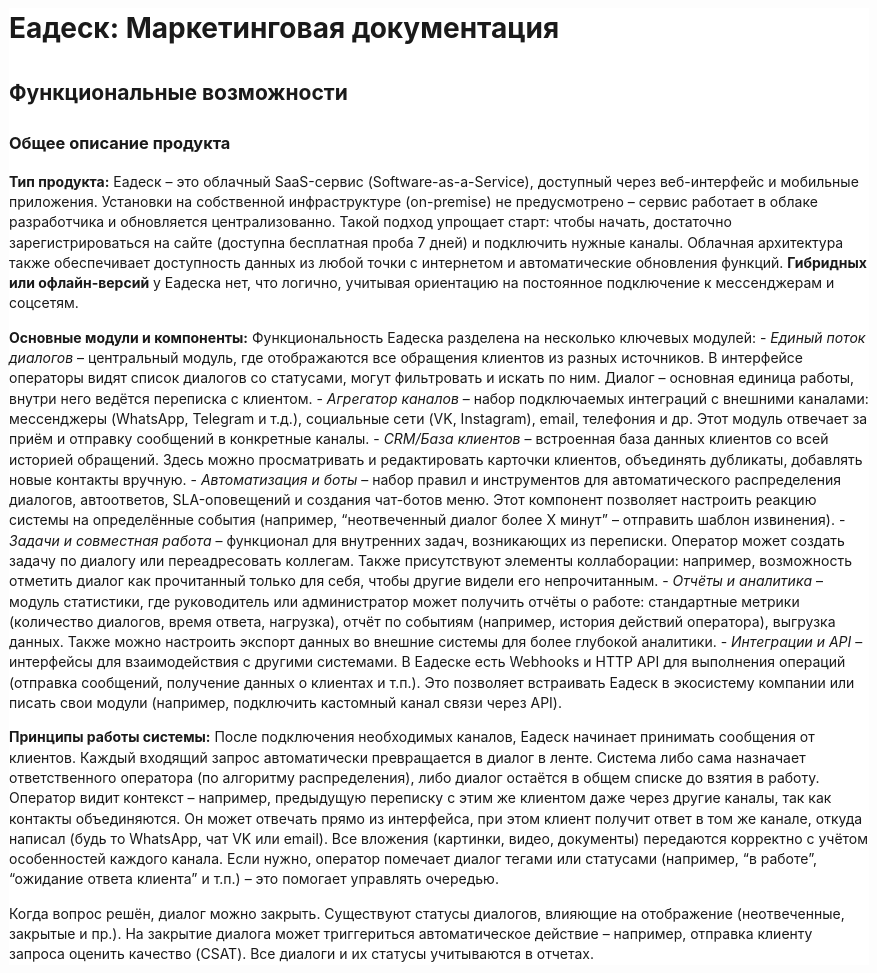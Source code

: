 # Еадеск: Маркетинговая документация
## Функциональные возможности

### Общее описание продукта

**Тип продукта:** Еадеск – это облачный SaaS-сервис (Software-as-a-Service), доступный через веб-интерфейс и мобильные приложения. Установки на собственной инфраструктуре (on-premise) не предусмотрено – сервис работает в облаке разработчика и обновляется централизованно. Такой подход упрощает старт: чтобы начать, достаточно зарегистрироваться на сайте (доступна бесплатная проба 7 дней) и подключить нужные каналы. Облачная архитектура также обеспечивает доступность данных из любой точки с интернетом и автоматические обновления функций. **Гибридных или офлайн-версий** у Еадеска нет, что логично, учитывая ориентацию на постоянное подключение к мессенджерам и соцсетям.

**Основные модули и компоненты:** Функциональность Еадеска разделена на несколько ключевых модулей: - *Единый поток диалогов* – центральный модуль, где отображаются все обращения клиентов из разных источников. В интерфейсе операторы видят список диалогов со статусами, могут фильтровать и искать по ним. Диалог – основная единица работы, внутри него ведётся переписка с клиентом. - *Агрегатор каналов* – набор подключаемых интеграций с внешними каналами: мессенджеры (WhatsApp, Telegram и т.д.), социальные сети (VK, Instagram), email, телефония и др. Этот модуль отвечает за приём и отправку сообщений в конкретные каналы. - *CRM/База клиентов* – встроенная база данных клиентов со всей историей обращений. Здесь можно просматривать и редактировать карточки клиентов, объединять дубликаты, добавлять новые контакты вручную. - *Автоматизация и боты* – набор правил и инструментов для автоматического распределения диалогов, автоответов, SLA-оповещений и создания чат-ботов меню. Этот компонент позволяет настроить реакцию системы на определённые события (например, “неотвеченный диалог более X минут” – отправить шаблон извинения). - *Задачи и совместная работа* – функционал для внутренних задач, возникающих из переписки. Оператор может создать задачу по диалогу или переадресовать коллегам. Также присутствуют элементы коллаборации: например, возможность отметить диалог как прочитанный только для себя, чтобы другие видели его непрочитанным. - *Отчёты и аналитика* – модуль статистики, где руководитель или администратор может получить отчёты о работе: стандартные метрики (количество диалогов, время ответа, нагрузка), отчёт по событиям (например, история действий оператора), выгрузка данных. Также можно настроить экспорт данных во внешние системы для более глубокой аналитики. - *Интеграции и API* – интерфейсы для взаимодействия с другими системами. В Еадеске есть Webhooks и HTTP API для выполнения операций (отправка сообщений, получение данных о клиентах и т.п.). Это позволяет встраивать Еадеск в экосистему компании или писать свои модули (например, подключить кастомный канал связи через API).

**Принципы работы системы:** После подключения необходимых каналов, Еадеск начинает принимать сообщения от клиентов. Каждый входящий запрос автоматически превращается в диалог в ленте. Система либо сама назначает ответственного оператора (по алгоритму распределения), либо диалог остаётся в общем списке до взятия в работу. Оператор видит контекст – например, предыдущую переписку с этим же клиентом даже через другие каналы, так как контакты объединяются. Он может отвечать прямо из интерфейса, при этом клиент получит ответ в том же канале, откуда написал (будь то WhatsApp, чат VK или email). Все вложения (картинки, видео, документы) передаются корректно с учётом особенностей каждого канала. Если нужно, оператор помечает диалог тегами или статусами (например, “в работе”, “ожидание ответа клиента” и т.п.) – это помогает управлять очередью.

Когда вопрос решён, диалог можно закрыть. Существуют статусы диалогов, влияющие на отображение (неотвеченные, закрытые и пр.). На закрытие диалога может триггериться автоматическое действие – например, отправка клиенту запроса оценить качество (CSAT). Все диалоги и их статусы учитываются в отчетах.
